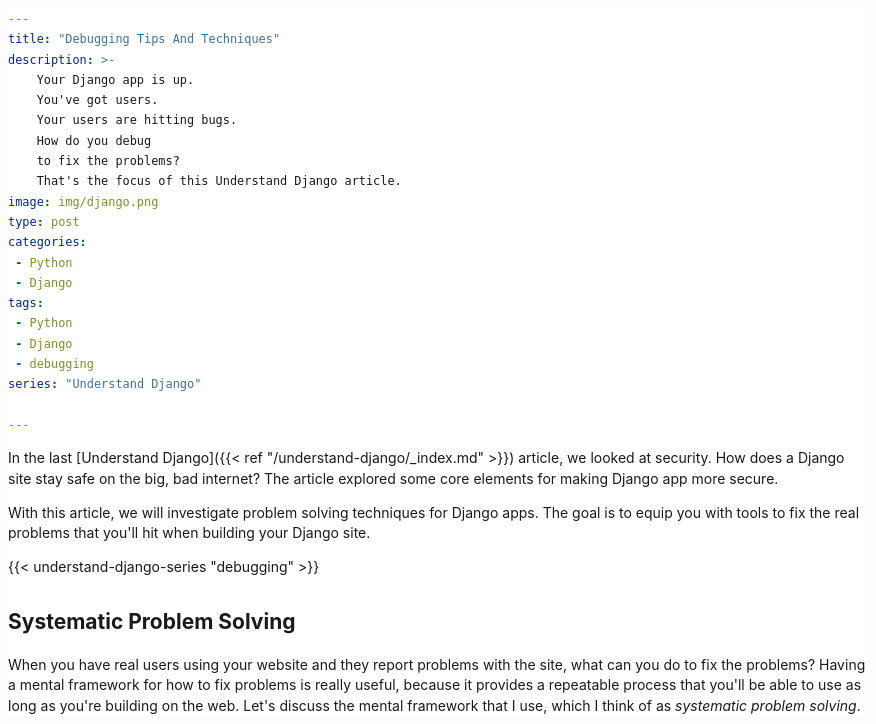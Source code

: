 ```yaml
---
title: "Debugging Tips And Techniques"
description: >-
    Your Django app is up.
    You've got users.
    Your users are hitting bugs.
    How do you debug
    to fix the problems?
    That's the focus of this Understand Django article.
image: img/django.png
type: post
categories:
 - Python
 - Django
tags:
 - Python
 - Django
 - debugging
series: "Understand Django"

---
```


In the last
[Understand Django]({{< ref "/understand-django/_index.md" >}})
article,
we looked at security.
How does a Django site stay safe
on the big, bad internet?
The article explored some core elements
for making Django app more secure.

With this article,
we will investigate problem solving techniques
for Django apps.
The goal is to equip you with tools
to fix the real problems
that you'll hit when building your Django site.

{{< understand-django-series "debugging" >}}

## Systematic Problem Solving

When you have real users using your website
and they report problems with the site,
what can you do to fix the problems?
Having a mental framework
for how to fix problems is really useful,
because it provides a repeatable process
that you'll be able to use as long
as you're building on the web.
Let's discuss the mental framework
that I use,
which I think of as *systematic problem solving*.
